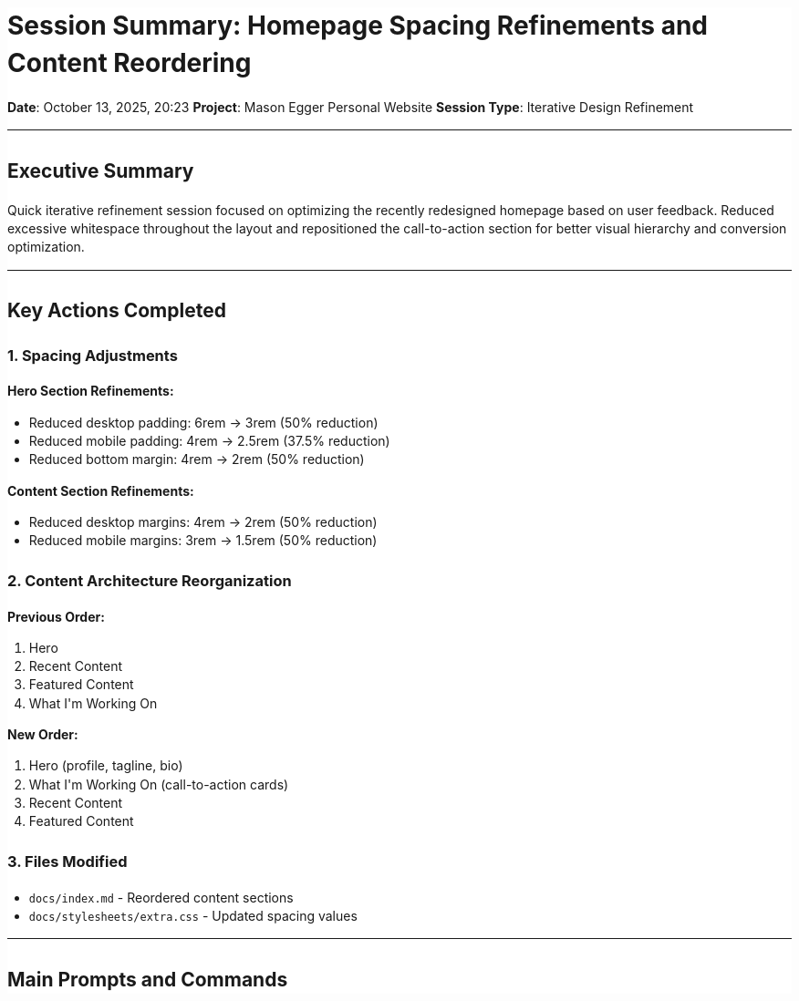 # Session Summary: Homepage Spacing Refinements and Content Reordering
**Date**: October 13, 2025, 20:23
**Project**: Mason Egger Personal Website
**Session Type**: Iterative Design Refinement

---

## Executive Summary

Quick iterative refinement session focused on optimizing the recently redesigned homepage based on user feedback. Reduced excessive whitespace throughout the layout and repositioned the call-to-action section for better visual hierarchy and conversion optimization.

---

## Key Actions Completed

### 1. Spacing Adjustments

**Hero Section Refinements:**
- Reduced desktop padding: 6rem → 3rem (50% reduction)
- Reduced mobile padding: 4rem → 2.5rem (37.5% reduction)
- Reduced bottom margin: 4rem → 2rem (50% reduction)

**Content Section Refinements:**
- Reduced desktop margins: 4rem → 2rem (50% reduction)
- Reduced mobile margins: 3rem → 1.5rem (50% reduction)

### 2. Content Architecture Reorganization

**Previous Order:**
1. Hero
2. Recent Content
3. Featured Content
4. What I'm Working On

**New Order:**
1. Hero (profile, tagline, bio)
2. What I'm Working On (call-to-action cards)
3. Recent Content
4. Featured Content

### 3. Files Modified
- `docs/index.md` - Reordered content sections
- `docs/stylesheets/extra.css` - Updated spacing values

---

## Main Prompts and Commands
